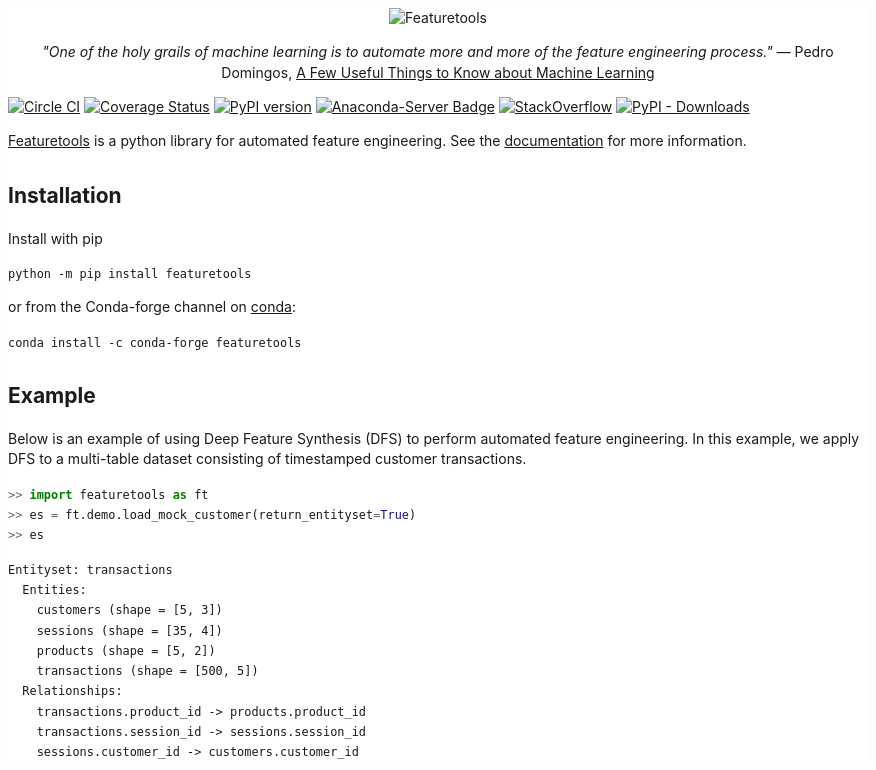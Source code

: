 <p align="center">
<img width=50% src="https://www.featuretools.com/wp-content/uploads/2017/12/FeatureLabs-Logo-Tangerine-800.png" alt="Featuretools" />
</p>
<p align="center">
<i>"One of the holy grails of machine learning is to automate more and more of the feature engineering process."</i> ― Pedro Domingos, <a href="https://bit.ly/things_to_know_ml">A Few Useful Things to Know about Machine Learning</a>

</p>



[![Circle CI](https://circleci.com/gh/Featuretools/featuretools.svg?maxAge=2592000&style=shield)](https://circleci.com/gh/Featuretools/featuretools)
[![Coverage Status](https://codecov.io/gh/Featuretools/featuretools/branch/master/graph/badge.svg)](https://codecov.io/gh/Featuretools/featuretools)
[![PyPI version](https://badge.fury.io/py/featuretools.svg?maxAge=2592000)](https://badge.fury.io/py/featuretools)
[![Anaconda-Server Badge](https://anaconda.org/conda-forge/featuretools/badges/version.svg)](https://anaconda.org/conda-forge/featuretools)
[![StackOverflow](http://img.shields.io/badge/questions-on_stackoverflow-blue.svg)](https://stackoverflow.com/questions/tagged/featuretools)
[![PyPI - Downloads](https://img.shields.io/pypi/dm/featuretools.svg)](https://pypistats.org/packages/featuretools)


[Featuretools](https://www.featuretools.com) is a python library for automated feature engineering. See the [documentation](https://docs.featuretools.com) for more information.



## Installation
Install with pip

	python -m pip install featuretools

or from the Conda-forge channel on [conda](https://anaconda.org/conda-forge/featuretools):

	conda install -c conda-forge featuretools

## Example
Below is an example of using Deep Feature Synthesis (DFS) to perform automated feature engineering. In this example, we apply DFS to a multi-table dataset consisting of timestamped customer transactions.

```python
>> import featuretools as ft
>> es = ft.demo.load_mock_customer(return_entityset=True)
>> es
```
```
Entityset: transactions
  Entities:
    customers (shape = [5, 3])
    sessions (shape = [35, 4])
    products (shape = [5, 2])
    transactions (shape = [500, 5])
  Relationships:
    transactions.product_id -> products.product_id
    transactions.session_id -> sessions.session_id
    sessions.customer_id -> customers.customer_id
```
